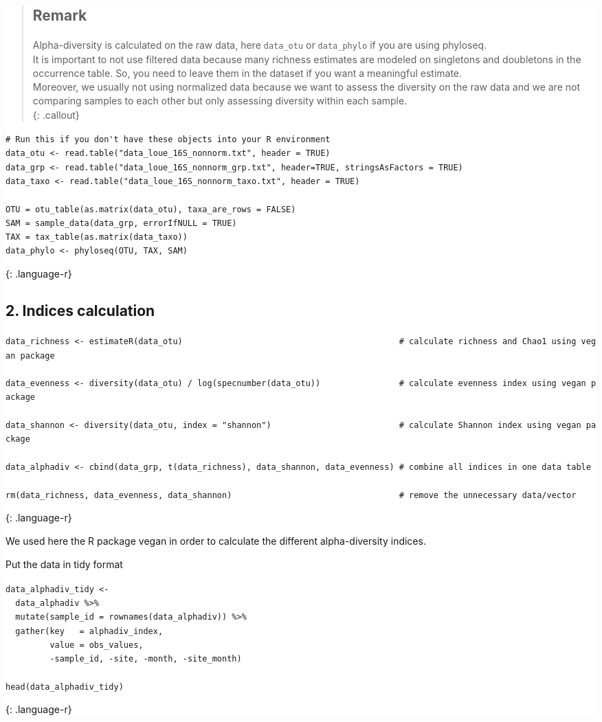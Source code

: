   
> ## Remark 
> Alpha-diversity is calculated on the raw data, here `data_otu` or `data_phylo` if you are using phyloseq.  
It is important to not use filtered data because many richness estimates are modeled on singletons and doubletons in the occurrence table. So, you need to leave them in the dataset if you want a meaningful estimate.  
Moreover, we usually not using normalized data because we want to assess the diversity on the raw data and we are not comparing samples to each other but only assessing diversity within each sample.  
{: .callout}
  
~~~
# Run this if you don't have these objects into your R environment
data_otu <- read.table("data_loue_16S_nonnorm.txt", header = TRUE)
data_grp <- read.table("data_loue_16S_nonnorm_grp.txt", header=TRUE, stringsAsFactors = TRUE)
data_taxo <- read.table("data_loue_16S_nonnorm_taxo.txt", header = TRUE)

OTU = otu_table(as.matrix(data_otu), taxa_are_rows = FALSE)              
SAM = sample_data(data_grp, errorIfNULL = TRUE)                
TAX = tax_table(as.matrix(data_taxo)) 
data_phylo <- phyloseq(OTU, TAX, SAM) 
~~~
{: .language-r}
  
## 2. Indices calculation  

~~~
data_richness <- estimateR(data_otu)                                            # calculate richness and Chao1 using vegan package

data_evenness <- diversity(data_otu) / log(specnumber(data_otu))                # calculate evenness index using vegan package

data_shannon <- diversity(data_otu, index = "shannon")                          # calculate Shannon index using vegan package

data_alphadiv <- cbind(data_grp, t(data_richness), data_shannon, data_evenness) # combine all indices in one data table

rm(data_richness, data_evenness, data_shannon)                                  # remove the unnecessary data/vector
~~~
{: .language-r}

We used here the R package vegan in order to calculate the different alpha-diversity indices.  
  
Put the data in tidy format  
~~~
data_alphadiv_tidy <- 
  data_alphadiv %>%
  mutate(sample_id = rownames(data_alphadiv)) %>%
  gather(key   = alphadiv_index,
         value = obs_values,
         -sample_id, -site, -month, -site_month)

head(data_alphadiv_tidy)
~~~
{: .language-r}
  